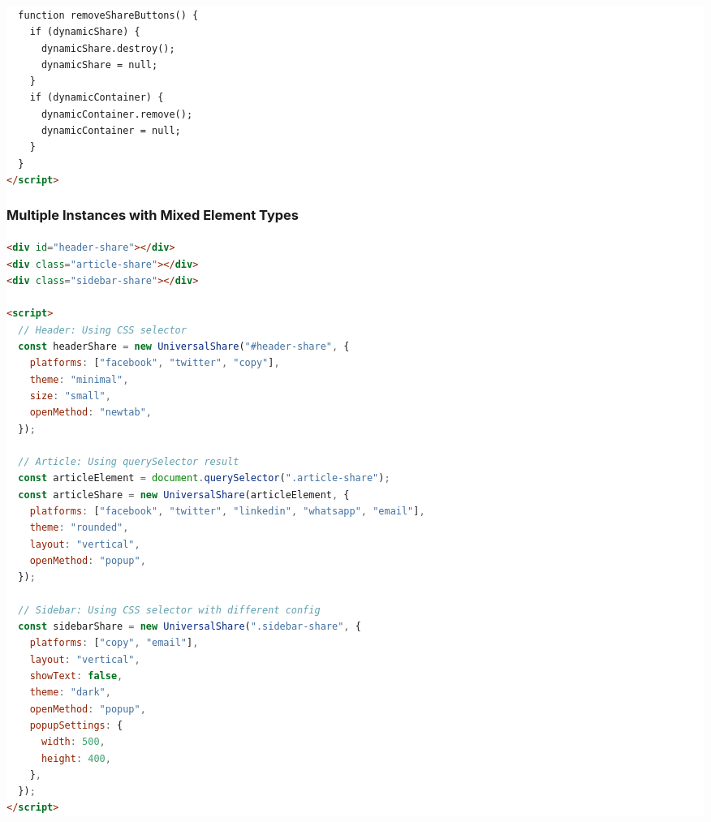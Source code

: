 ```html
  function removeShareButtons() {
    if (dynamicShare) {
      dynamicShare.destroy();
      dynamicShare = null;
    }
    if (dynamicContainer) {
      dynamicContainer.remove();
      dynamicContainer = null;
    }
  }
</script>
```

### Multiple Instances with Mixed Element Types

```html
<div id="header-share"></div>
<div class="article-share"></div>
<div class="sidebar-share"></div>

<script>
  // Header: Using CSS selector
  const headerShare = new UniversalShare("#header-share", {
    platforms: ["facebook", "twitter", "copy"],
    theme: "minimal",
    size: "small",
    openMethod: "newtab",
  });

  // Article: Using querySelector result
  const articleElement = document.querySelector(".article-share");
  const articleShare = new UniversalShare(articleElement, {
    platforms: ["facebook", "twitter", "linkedin", "whatsapp", "email"],
    theme: "rounded",
    layout: "vertical",
    openMethod: "popup",
  });

  // Sidebar: Using CSS selector with different config
  const sidebarShare = new UniversalShare(".sidebar-share", {
    platforms: ["copy", "email"],
    layout: "vertical",
    showText: false,
    theme: "dark",
    openMethod: "popup",
    popupSettings: {
      width: 500,
      height: 400,
    },
  });
</script>
```
